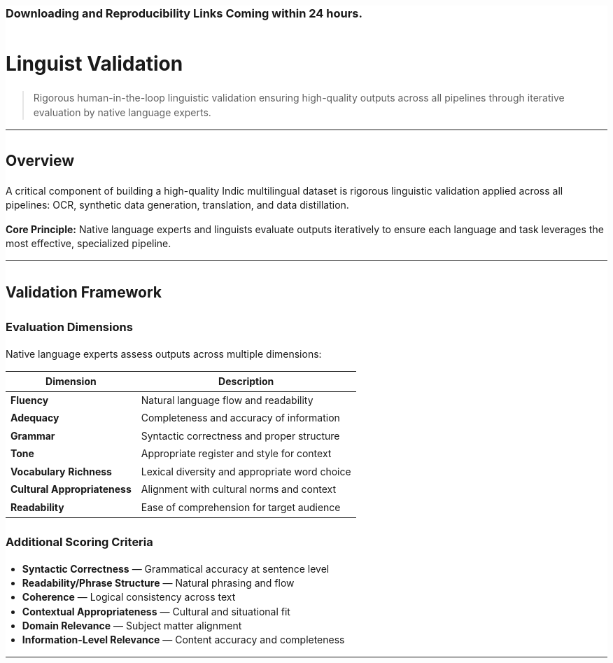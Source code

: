  ### Downloading and Reproducibility Links Coming within 24 hours.
# Linguist Validation

> Rigorous human-in-the-loop linguistic validation ensuring high-quality outputs across all pipelines through iterative evaluation by native language experts.

---

## Overview

A critical component of building a high-quality Indic multilingual dataset is rigorous linguistic validation applied across all pipelines: OCR, synthetic data generation, translation, and data distillation.

**Core Principle:** Native language experts and linguists evaluate outputs iteratively to ensure each language and task leverages the most effective, specialized pipeline.

---

## Validation Framework

### Evaluation Dimensions

Native language experts assess outputs across multiple dimensions:

| Dimension | Description |
|-----------|-------------|
| **Fluency** | Natural language flow and readability |
| **Adequacy** | Completeness and accuracy of information |
| **Grammar** | Syntactic correctness and proper structure |
| **Tone** | Appropriate register and style for context |
| **Vocabulary Richness** | Lexical diversity and appropriate word choice |
| **Cultural Appropriateness** | Alignment with cultural norms and context |
| **Readability** | Ease of comprehension for target audience |

### Additional Scoring Criteria

- **Syntactic Correctness** — Grammatical accuracy at sentence level
- **Readability/Phrase Structure** — Natural phrasing and flow
- **Coherence** — Logical consistency across text
- **Contextual Appropriateness** — Cultural and situational fit
- **Domain Relevance** — Subject matter alignment
- **Information-Level Relevance** — Content accuracy and completeness

---
